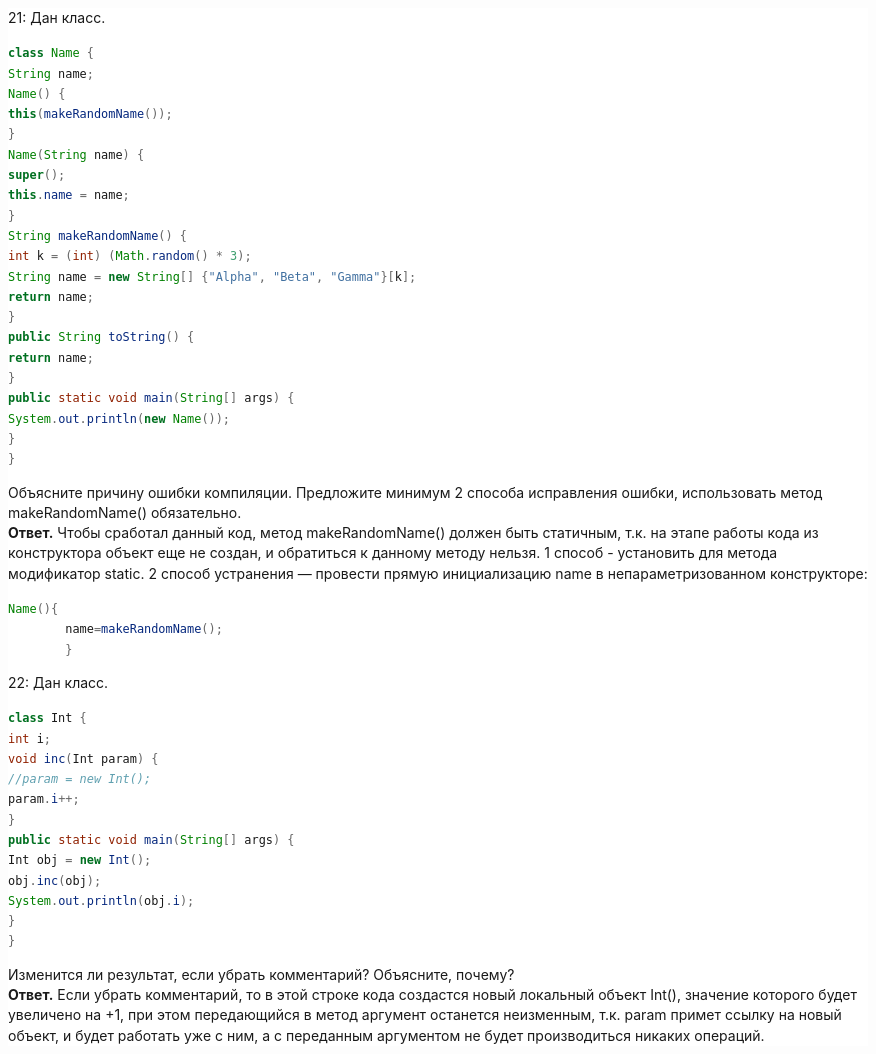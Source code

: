 
21: Дан класс.
```java
class Name {
String name;
Name() {
this(makeRandomName());
}
Name(String name) {
super();
this.name = name;
}
String makeRandomName() {
int k = (int) (Math.random() * 3);
String name = new String[] {"Alpha", "Beta", "Gamma"}[k];
return name;
}
public String toString() {
return name;
}
public static void main(String[] args) {
System.out.println(new Name());
}
}
```
Объясните причину ошибки компиляции.
Предложите минимум 2 способа исправления ошибки, использовать метод makeRandomName() обязательно.  
**Ответ.**  Чтобы сработал данный код, метод makeRandomName() должен быть статичным, т.к. на этапе работы кода из конструктора объект еще не создан, и обратиться к данному методу нельзя. 1 способ - установить для метода модификатор static. 2 способ устранения — провести прямую инициализацию name в непараметризованном конструкторе:  
```java
Name(){
        name=makeRandomName();
        }
```
  
22: Дан класс.
```java
class Int {
int i;
void inc(Int param) {
//param = new Int();
param.i++;
}
public static void main(String[] args) {
Int obj = new Int();
obj.inc(obj);
System.out.println(obj.i);
}
}
```
Изменится ли результат, если убрать комментарий?
Объясните, почему?  
**Ответ.** Если убрать комментарий, то в этой строке кода создастся новый локальный объект Int(), значение которого будет увеличено на +1, при этом передающийся в метод аргумент останется неизменным, т.к. param примет ссылку на новый объект, и будет работать уже с ним, а с переданным аргументом не будет производиться никаких операций.  
